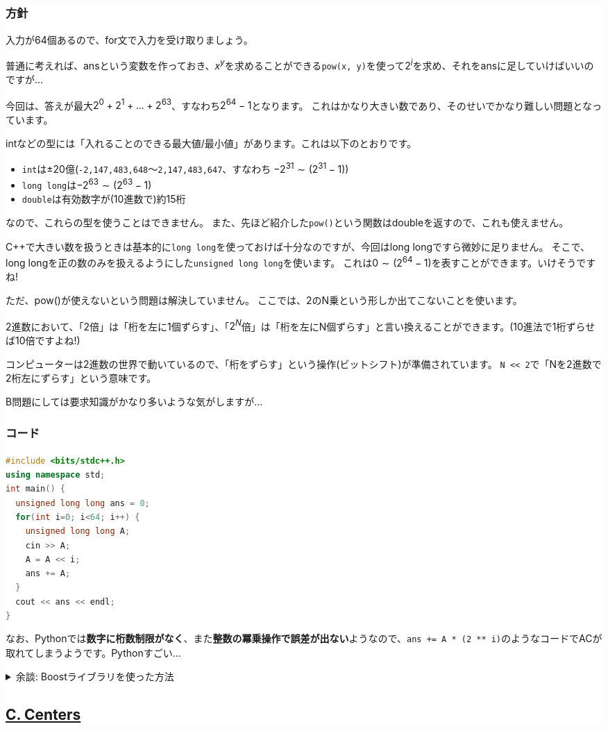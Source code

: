 ### 方針

入力が64個あるので、for文で入力を受け取りましょう。

普通に考えれば、ansという変数を作っておき、$x^y$を求めることができる`pow(x, y)`を使って$2^i$を求め、それをansに足していけばいいのですが...

今回は、答えが最大$2^0+2^1+...+2^{63}$、すなわち$2^{64}-1$となります。
これはかなり大きい数であり、そのせいでかなり難しい問題となっています。

intなどの型には「入れることのできる最大値/最小値」があります。これは以下のとおりです。

- `int`は±20億(`-2,147,483,648`～`2,147,483,647`、すなわち $-2^{31} \sim (2^{31}-1)$)
- `long long`は$-2^{63} \sim (2^{63}-1)$
- `double`は有効数字が(10進数で)約15桁

なので、これらの型を使うことはできません。
また、先ほど紹介した`pow()`という関数はdoubleを返すので、これも使えません。

C++で大きい数を扱うときは基本的に`long long`を使っておけば十分なのですが、今回はlong longですら微妙に足りません。
そこで、long longを正の数のみを扱えるようにした`unsigned long long`を使います。
これは$0 \sim (2^{64}-1)$を表すことができます。いけそうですね!

ただ、pow()が使えないという問題は解決していません。
ここでは、2のN乗という形しか出てこないことを使います。

2進数において、「2倍」は「桁を左に1個ずらす」、「$2^N$倍」は「桁を左にN個ずらす」と言い換えることができます。(10進法で1桁ずらせば10倍ですよね!)

コンピューターは2進数の世界で動いているので、「桁をずらす」という操作(ビットシフト)が準備されています。
`N << 2`で「Nを2進数で2桁左にずらす」という意味です。

B問題にしては要求知識がかなり多いような気がしますが...

### コード

```cpp
#include <bits/stdc++.h>
using namespace std;
int main() {
  unsigned long long ans = 0;
  for(int i=0; i<64; i++) {
    unsigned long long A;
    cin >> A;
    A = A << i;
    ans += A;
  }
  cout << ans << endl;
}
```

なお、Pythonでは**数字に桁数制限がなく**、また**整数の冪乗操作で誤差が出ない**ようなので、`ans += A * (2 ** i)`のようなコードでACが取れてしまうようです。Pythonすごい...

<details><summary>余談: Boostライブラリを使った方法</summary></details>

## [C. Centers](https://atcoder.jp/contests/abc306/tasks/abc306_c)
